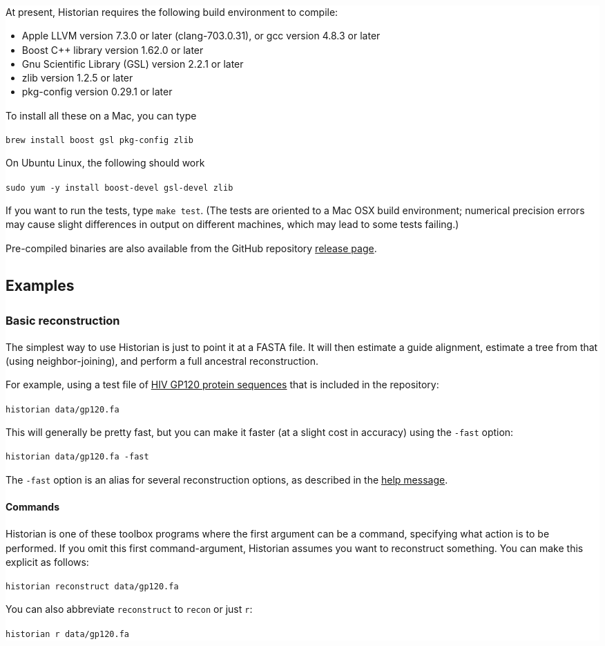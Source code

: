 At present, Historian requires the following build environment to compile:

* Apple LLVM version 7.3.0 or later (clang-703.0.31), or gcc version 4.8.3 or later
 * Boost C++ library version 1.62.0 or later
 * Gnu Scientific Library (GSL) version 2.2.1 or later
 * zlib version 1.2.5 or later
 * pkg-config version 0.29.1 or later

To install all these on a Mac, you can type

~~~~
brew install boost gsl pkg-config zlib
~~~~

On Ubuntu Linux, the following should work

~~~~
sudo yum -y install boost-devel gsl-devel zlib
~~~~

If you want to run the tests, type `make test`. (The tests are oriented to a Mac OSX build environment; numerical precision errors may cause slight differences in output on different machines, which may lead to some tests failing.)

Pre-compiled binaries are also available from the GitHub repository [release page](https://github.com/evoldoers/historian/releases).

## Examples

### Basic reconstruction

The simplest way to use Historian is just to point it at a FASTA file. It will then estimate a guide alignment, estimate a tree from that (using neighbor-joining), and perform a full ancestral reconstruction.

For example, using a test file of [HIV GP120 protein sequences](https://github.com/evoldoers/historian/blob/master/data/gp120.fa) that is included in the repository:

	historian data/gp120.fa

This will generally be pretty fast, but you can make it faster (at a slight cost in accuracy) using the `-fast` option:

	historian data/gp120.fa -fast

The `-fast` option is an alias for several reconstruction options, as described in the [help message](#HelpText).

#### Commands

Historian is one of these toolbox programs where the first argument can be a command, specifying what action is to be performed. If you omit this first command-argument, Historian assumes you want to reconstruct something. You can make this explicit as follows:

	historian reconstruct data/gp120.fa

You can also abbreviate `reconstruct` to `recon` or just `r`:

	historian r data/gp120.fa
